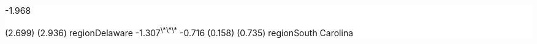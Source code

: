 -1.968
</td>
</tr>
<tr>
<td style="text-align:left">
</td>
<td>
(2.699)
</td>
<td>
</td>
<td>
(2.936)
</td>
</tr>
<tr>
<td style="text-align:left">
</td>
<td>
</td>
<td>
</td>
<td>
</td>
</tr>
<tr>
<td style="text-align:left">
regionDelaware
</td>
<td>
-1.307<sup>\*\*\*</sup>
</td>
<td>
</td>
<td>
-0.716
</td>
</tr>
<tr>
<td style="text-align:left">
</td>
<td>
(0.158)
</td>
<td>
</td>
<td>
(0.735)
</td>
</tr>
<tr>
<td style="text-align:left">
</td>
<td>
</td>
<td>
</td>
<td>
</td>
</tr>
<tr>
<td style="text-align:left">
regionSouth Carolina
</td>